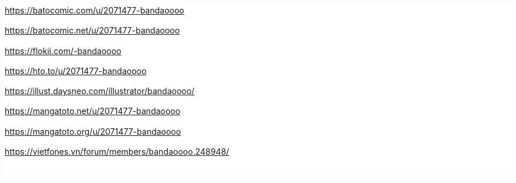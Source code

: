 <p dir="ltr"><a href="https://batocomic.com/u/2071477-bandaoooo">https://batocomic.com/u/2071477-bandaoooo</a></p>
<p dir="ltr"><a href="https://batocomic.net/u/2071477-bandaoooo">https://batocomic.net/u/2071477-bandaoooo</a></p>
<p dir="ltr"><a href="https://flokii.com/-bandaoooo">https://flokii.com/-bandaoooo</a></p>
<p dir="ltr"><a href="https://hto.to/u/2071477-bandaoooo">https://hto.to/u/2071477-bandaoooo</a></p>
<p dir="ltr"><a href="https://illust.daysneo.com/illustrator/bandaoooo/">https://illust.daysneo.com/illustrator/bandaoooo/</a></p>
<p dir="ltr"><a href="https://mangatoto.net/u/2071477-bandaoooo">https://mangatoto.net/u/2071477-bandaoooo</a></p>
<p dir="ltr"><a href="https://mangatoto.org/u/2071477-bandaoooo">https://mangatoto.org/u/2071477-bandaoooo</a></p>
<p><a href="https://vietfones.vn/forum/members/bandaoooo.248948/">https://vietfones.vn/forum/members/bandaoooo.248948/</a></p>
</div>
<p dir="ltr">&nbsp;</p>